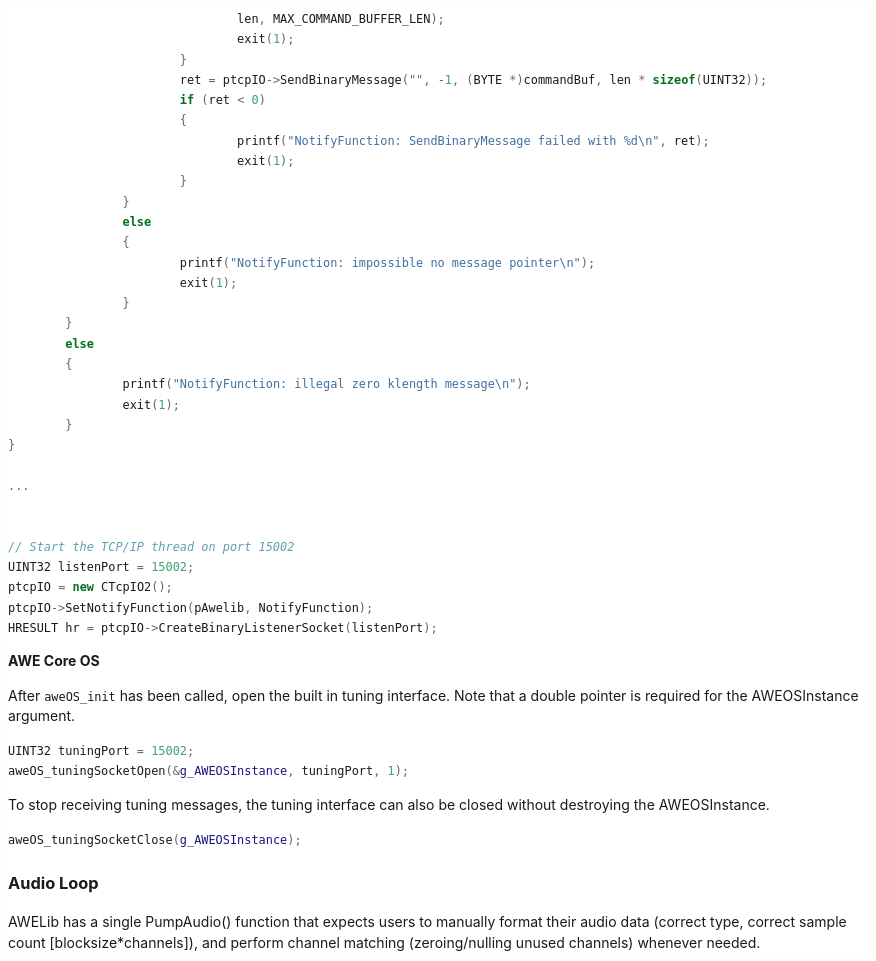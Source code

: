 ```cpp
                                len, MAX_COMMAND_BUFFER_LEN);
                                exit(1);
                        }
                        ret = ptcpIO->SendBinaryMessage("", -1, (BYTE *)commandBuf, len * sizeof(UINT32));
                        if (ret < 0)
                        {
                                printf("NotifyFunction: SendBinaryMessage failed with %d\n", ret);
                                exit(1);
                        }
                }
                else
                {
                        printf("NotifyFunction: impossible no message pointer\n");
                        exit(1);
                }
        }
        else
        {
                printf("NotifyFunction: illegal zero klength message\n");
                exit(1);
        }
}

...


// Start the TCP/IP thread on port 15002
UINT32 listenPort = 15002;
ptcpIO = new CTcpIO2();
ptcpIO->SetNotifyFunction(pAwelib, NotifyFunction);
HRESULT hr = ptcpIO->CreateBinaryListenerSocket(listenPort);
```

**AWE Core OS**

After `aweOS_init` has been called, open the built in tuning interface. Note that a double pointer is required for the AWEOSInstance argument.

```cpp
UINT32 tuningPort = 15002;
aweOS_tuningSocketOpen(&g_AWEOSInstance, tuningPort, 1);
```

To stop receiving tuning messages, the tuning interface can also be closed without destroying the AWEOSInstance.

```cpp
aweOS_tuningSocketClose(g_AWEOSInstance);
```

### Audio Loop

AWELib has a single PumpAudio\(\) function that expects users to manually format their audio data \(correct type, correct sample count \[blocksize\*channels\]\), and perform channel matching \(zeroing/nulling unused channels\) whenever needed.
